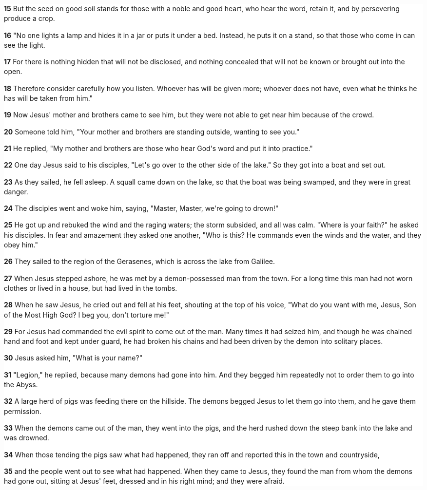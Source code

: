 **15** But the seed on good soil stands for those with a noble and good heart, who hear the word, retain it, and by persevering produce a crop.

**16** "No one lights a lamp and hides it in a jar or puts it under a bed. Instead, he puts it on a stand, so that those who come in can see the light.

**17** For there is nothing hidden that will not be disclosed, and nothing concealed that will not be known or brought out into the open.

**18** Therefore consider carefully how you listen. Whoever has will be given more; whoever does not have, even what he thinks he has will be taken from him."

**19** Now Jesus' mother and brothers came to see him, but they were not able to get near him because of the crowd.

**20** Someone told him, "Your mother and brothers are standing outside, wanting to see you."

**21** He replied, "My mother and brothers are those who hear God's word and put it into practice."

**22** One day Jesus said to his disciples, "Let's go over to the other side of the lake." So they got into a boat and set out.

**23** As they sailed, he fell asleep. A squall came down on the lake, so that the boat was being swamped, and they were in great danger.

**24** The disciples went and woke him, saying, "Master, Master, we're going to drown!"

**25** He got up and rebuked the wind and the raging waters; the storm subsided, and all was calm. "Where is your faith?" he asked his disciples. In fear and amazement they asked one another, "Who is this? He commands even the winds and the water, and they obey him."

**26** They sailed to the region of the Gerasenes, which is across the lake from Galilee.

**27** When Jesus stepped ashore, he was met by a demon-possessed man from the town. For a long time this man had not worn clothes or lived in a house, but had lived in the tombs.

**28** When he saw Jesus, he cried out and fell at his feet, shouting at the top of his voice, "What do you want with me, Jesus, Son of the Most High God? I beg you, don't torture me!"

**29** For Jesus had commanded the evil spirit to come out of the man. Many times it had seized him, and though he was chained hand and foot and kept under guard, he had broken his chains and had been driven by the demon into solitary places.

**30** Jesus asked him, "What is your name?"

**31** "Legion," he replied, because many demons had gone into him. And they begged him repeatedly not to order them to go into the Abyss.

**32** A large herd of pigs was feeding there on the hillside. The demons begged Jesus to let them go into them, and he gave them permission.

**33** When the demons came out of the man, they went into the pigs, and the herd rushed down the steep bank into the lake and was drowned.

**34** When those tending the pigs saw what had happened, they ran off and reported this in the town and countryside,

**35** and the people went out to see what had happened. When they came to Jesus, they found the man from whom the demons had gone out, sitting at Jesus' feet, dressed and in his right mind; and they were afraid.
